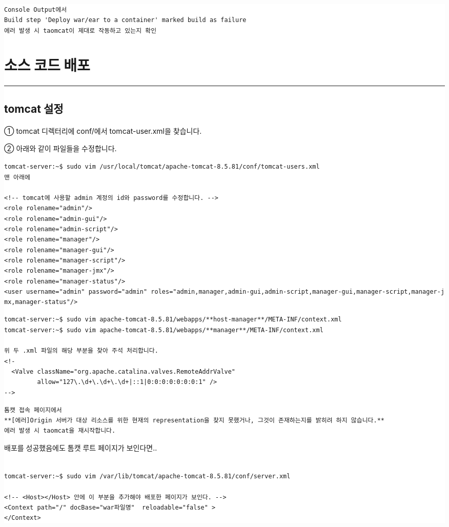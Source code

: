 ```
Console Output에서
Build step 'Deploy war/ear to a container' marked build as failure
에러 발생 시 taomcat이 제대로 작동하고 있는지 확인
```

# 소스 코드 배포

---

## tomcat 설정

① tomcat 디렉터리에 conf/에서 tomcat-user.xml을 찾습니다.

② 아래와 같이 파일들을 수정합니다.

```
tomcat-server:~$ sudo vim /usr/local/tomcat/apache-tomcat-8.5.81/conf/tomcat-users.xml
맨 아래에

<!-- tomcat에 사용할 admin 계정의 id와 password를 수정합니다. -->
<role rolename="admin"/>
<role rolename="admin-gui"/>
<role rolename="admin-script"/>
<role rolename="manager"/>
<role rolename="manager-gui"/>
<role rolename="manager-script"/>
<role rolename="manager-jmx"/>
<role rolename="manager-status"/>
<user username="admin" password="admin" roles="admin,manager,admin-gui,admin-script,manager-gui,manager-script,manager-jmx,manager-status"/>
```

```
tomcat-server:~$ sudo vim apache-tomcat-8.5.81/webapps/**host-manager**/META-INF/context.xml
tomcat-server:~$ sudo vim apache-tomcat-8.5.81/webapps/**manager**/META-INF/context.xml

위 두 .xml 파일의 해당 부분을 찾아 주석 처리합니다.
<!-
  <Valve className="org.apache.catalina.valves.RemoteAddrValve"
         allow="127\.\d+\.\d+\.\d+|::1|0:0:0:0:0:0:0:1" />
-->
```

```
톰캣 접속 페이지에서
**[에러]Origin 서버가 대상 리소스를 위한 현재의 representation을 찾지 못했거나, 그것이 존재하는지를 밝히려 하지 않습니다.**
에러 발생 시 taomcat을 재시작합니다.
```

배포를 성공했음에도 톰캣 루트 페이지가 보인다면..

```

tomcat-server:~$ sudo vim /var/lib/tomcat/apache-tomcat-8.5.81/conf/server.xml

<!-- <Host></Host> 안에 이 부분을 추가해야 배포한 페이지가 보인다. -->
<Context path="/" docBase="war파일명"  reloadable="false" >
</Context>
```
